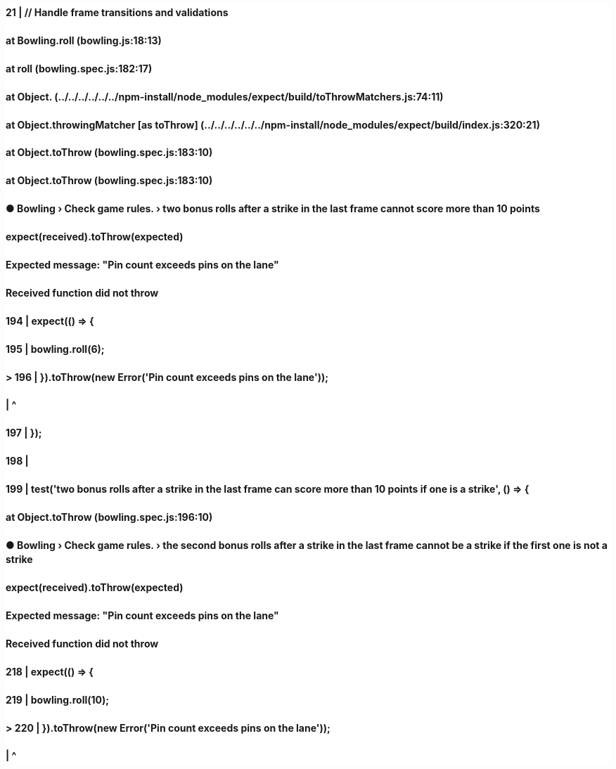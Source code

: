 ####           21 |     // Handle frame transitions and validations  
####   
####       at Bowling.roll (bowling.js:18:13)  
####       at roll (bowling.spec.js:182:17)  
####       at Object.<anonymous> (../../../../../../npm-install/node_modules/expect/build/toThrowMatchers.js:74:11)  
####       at Object.throwingMatcher [as toThrow] (../../../../../../npm-install/node_modules/expect/build/index.js:320:21)  
####       at Object.toThrow (bowling.spec.js:183:10)  
####       at Object.toThrow (bowling.spec.js:183:10)  
####   
####   ● Bowling › Check game rules. › two bonus rolls after a strike in the last frame cannot score more than 10 points  
####   
####     expect(received).toThrow(expected)  
####   
####     Expected message: "Pin count exceeds pins on the lane"  
####   
####     Received function did not throw  
####   
####       194 |       expect(() => {  
####       195 |         bowling.roll(6);  
####     > 196 |       }).toThrow(new Error('Pin count exceeds pins on the lane'));  
####           |          ^  
####       197 |     });  
####       198 |  
####       199 |     test('two bonus rolls after a strike in the last frame can score more than 10 points if one is a strike', () => {  
####   
####       at Object.toThrow (bowling.spec.js:196:10)  
####   
####   ● Bowling › Check game rules. › the second bonus rolls after a strike in the last frame cannot be a strike if the first one is not a strike  
####   
####     expect(received).toThrow(expected)  
####   
####     Expected message: "Pin count exceeds pins on the lane"  
####   
####     Received function did not throw  
####   
####       218 |       expect(() => {  
####       219 |         bowling.roll(10);  
####     > 220 |       }).toThrow(new Error('Pin count exceeds pins on the lane'));  
####           |          ^  